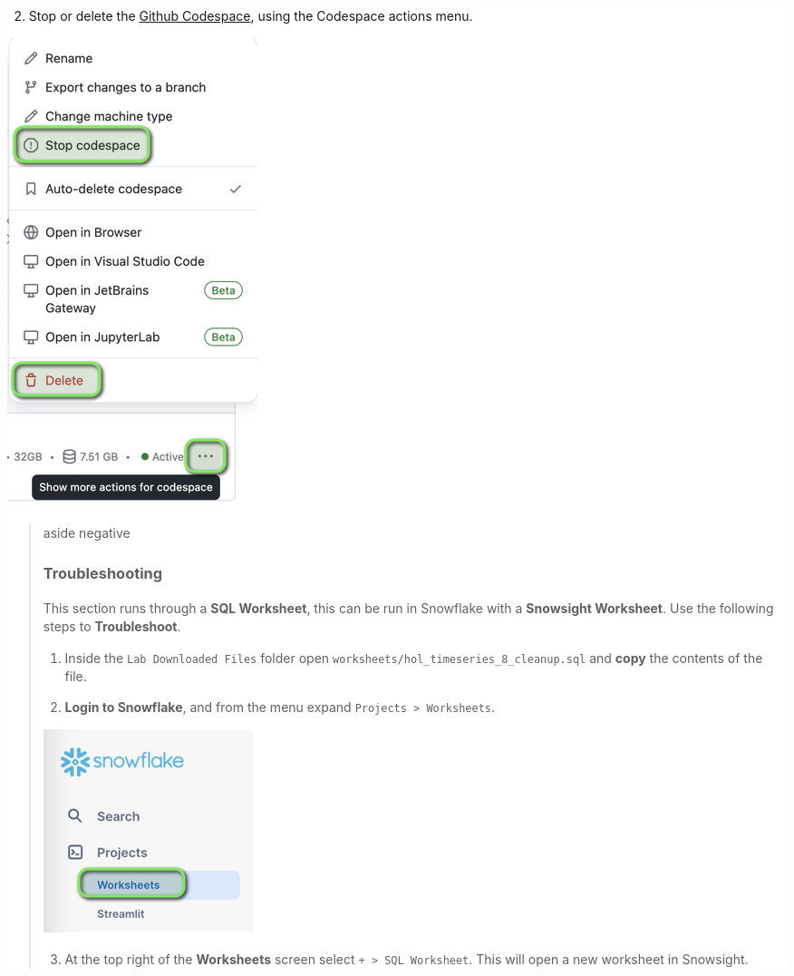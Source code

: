 2. Stop or delete the [Github Codespace](https://github.com/codespaces), using the Codespace actions menu.

<img src="assets/cleanup_codespace.png" />

> aside negative
> 
> ### Troubleshooting
>
> This section runs through a **SQL Worksheet**, this can be run in Snowflake with a **Snowsight Worksheet**. Use the following steps to **Troubleshoot**.
>
> 1. Inside the `Lab Downloaded Files` folder open `worksheets/hol_timeseries_8_cleanup.sql` and **copy** the contents of the file.
>
> 2. **Login to Snowflake**, and from the menu expand `Projects > Worksheets`.
>
> <img src="assets/analysis_worksheets.png" />
>
> 3. At the top right of the **Worksheets** screen select `+ > SQL Worksheet`. This will open a new worksheet in Snowsight.
>